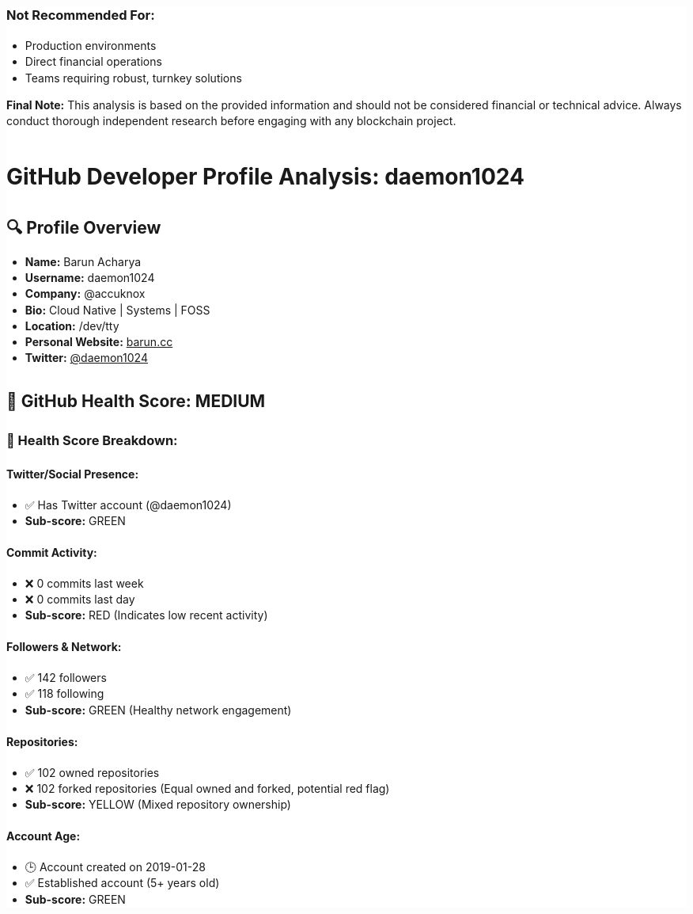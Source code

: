 ### Not Recommended For:

- Production environments
- Direct financial operations
- Teams requiring robust, turnkey solutions

**Final Note:** This analysis is based on the provided information and should not be considered financial or technical advice. Always conduct thorough independent research before engaging with any blockchain project.

# GitHub Developer Profile Analysis: daemon1024

## 🔍 Profile Overview

- **Name:** Barun Acharya
- **Username:** daemon1024
- **Company:** @accuknox
- **Bio:** Cloud Native | Systems | FOSS
- **Location:** /dev/tty
- **Personal Website:** [barun.cc](http://barun.cc)
- **Twitter:** [@daemon1024](https://twitter.com/daemon1024)

## 🌟 GitHub Health Score: MEDIUM

### 🚩 Health Score Breakdown:

#### Twitter/Social Presence:

- ✅ Has Twitter account (@daemon1024)
- **Sub-score:** GREEN

#### Commit Activity:

- ❌ 0 commits last week
- ❌ 0 commits last day
- **Sub-score:** RED (Indicates low recent activity)

#### Followers & Network:

- ✅ 142 followers
- ✅ 118 following
- **Sub-score:** GREEN (Healthy network engagement)

#### Repositories:

- ✅ 102 owned repositories
- ❌ 102 forked repositories (Equal owned and forked, potential red flag)
- **Sub-score:** YELLOW (Mixed repository ownership)

#### Account Age:

- 🕒 Account created on 2019-01-28
- ✅ Established account (5+ years old)
- **Sub-score:** GREEN
